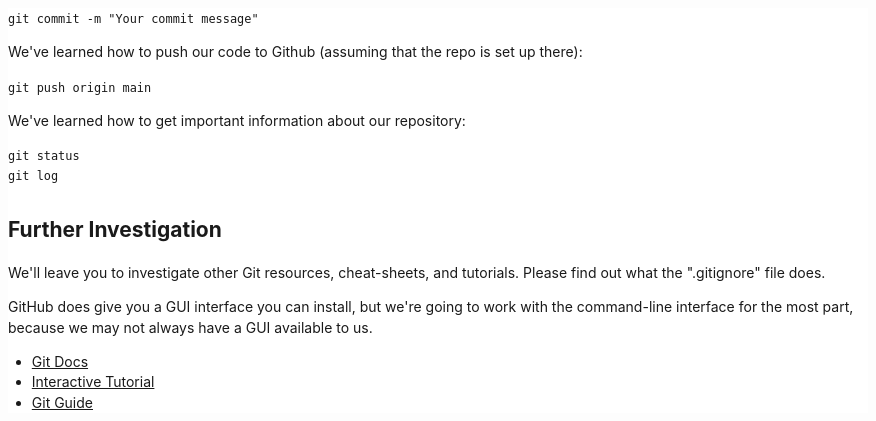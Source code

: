 ```
git commit -m "Your commit message"
```

We've learned how to push our code to Github (assuming that the repo is set up there):

```
git push origin main
```

We've learned how to get important information about our repository:

```
git status
git log
```

## Further Investigation

We'll leave you to investigate other Git resources, cheat-sheets, and tutorials. Please find out what the ".gitignore" file does.

GitHub does give you a GUI interface you can install, but we're going to work with the command-line interface for the most part, because we may not always have a GUI available to us.

* [Git Docs](http://git-scm.com/docs/)
* [Interactive Tutorial](https://try.github.io/)
* [Git Guide](http://rogerdudler.github.io/git-guide/)
